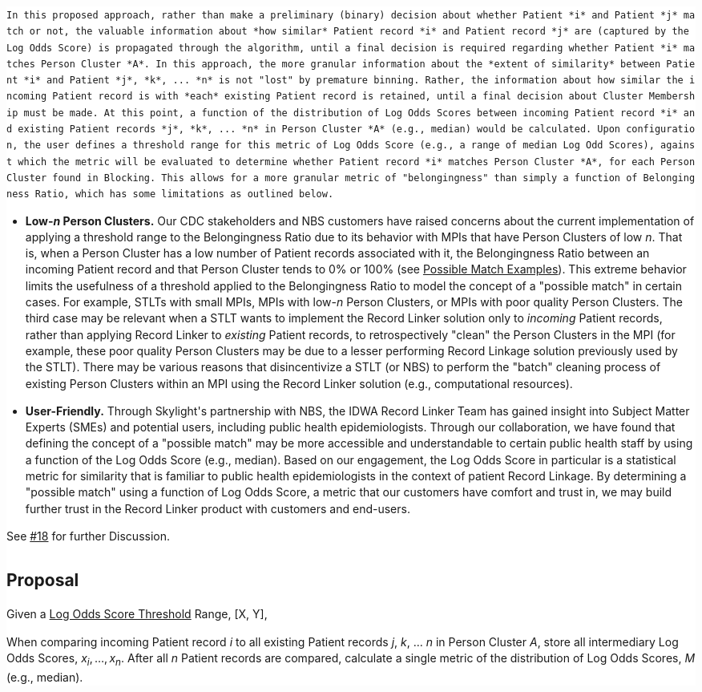     In this proposed approach, rather than make a preliminary (binary) decision about whether Patient *i* and Patient *j* match or not, the valuable information about *how similar* Patient record *i* and Patient record *j* are (captured by the Log Odds Score) is propagated through the algorithm, until a final decision is required regarding whether Patient *i* matches Person Cluster *A*. In this approach, the more granular information about the *extent of similarity* between Patient *i* and Patient *j*, *k*, ... *n* is not "lost" by premature binning. Rather, the information about how similar the incoming Patient record is with *each* existing Patient record is retained, until a final decision about Cluster Membership must be made. At this point, a function of the distribution of Log Odds Scores between incoming Patient record *i* and existing Patient records *j*, *k*, ... *n* in Person Cluster *A* (e.g., median) would be calculated. Upon configuration, the user defines a threshold range for this metric of Log Odds Score (e.g., a range of median Log Odd Scores), against which the metric will be evaluated to determine whether Patient record *i* matches Person Cluster *A*, for each Person Cluster found in Blocking. This allows for a more granular metric of "belongingness" than simply a function of Belongingness Ratio, which has some limitations as outlined below.

* **Low-*n* Person Clusters.** Our CDC stakeholders and NBS customers have raised concerns about the current implementation of applying a threshold range to the Belongingness Ratio due to its behavior with MPIs that have Person Clusters of low *n*. That is, when a Person Cluster has a low number of Patient records associated with it, the Belongingness Ratio between an incoming Patient record and that Person Cluster tends to 0% or 100% (see [Possible Match Examples](https://cdc.sharepoint.com/:b:/r/teams/OPHDST/Shared%20Documents/IDWA/Record%20Linker/NBS%20-%20RL%20Collaboration/Possible%20Match%20Examples.pdf?csf=1&web=1&e=Qejd20)). This extreme behavior limits the usefulness of a threshold applied to the Belongingness Ratio to model the concept of a "possible match" in certain cases. For example, STLTs with small MPIs, MPIs with low-*n* Person Clusters, or MPIs with poor quality Person Clusters. The third case may be relevant when a STLT wants to implement the Record Linker solution only to *incoming* Patient records, rather than applying Record Linker to *existing*  Patient records, to retrospectively "clean" the Person Clusters in the MPI (for example, these poor quality Person Clusters may be due to a lesser performing Record Linkage solution previously used by the STLT). There may be various reasons that disincentivize a STLT (or NBS) to perform the "batch" cleaning process of existing Person Clusters within an MPI using the Record Linker solution (e.g., computational resources).

* **User-Friendly.** Through Skylight's partnership with NBS, the IDWA Record Linker Team has gained insight into Subject Matter Experts (SMEs) and potential users, including public health epidemiologists. Through our collaboration, we have found that defining the concept of a "possible match"  may be more accessible and understandable to certain public health staff by using a function of the Log Odds Score (e.g., median). Based on our engagement, the Log Odds Score in particular is a statistical metric for similarity that is familiar to public health epidemiologists in the context of patient Record Linkage. By determining a "possible match" using a function of Log Odds Score, a metric that our customers have comfort and trust in, we may build further trust in the Record Linker product with customers and end-users.

See [#18](https://github.com/CDCgov/RecordLinker/issues/18#issuecomment-2387148409) for further Discussion.

## Proposal

Given a [Log Odds Score Threshold](https://github.com/CDCgov/RecordLinker/blob/c07aea2f15b6a86f54bcf48a37dcc5fac44d3ba4/src/recordlinker/assets/initial_algorithms.json#L102) Range, [X, Y],

When comparing incoming Patient record _i_ to all existing Patient records _j_, _k_, ... _n_ in Person Cluster *A*, store all intermediary Log Odds Scores, ${x_{i}}, \dots, {x_{n}}$. After all *n* Patient records are compared, calculate a single metric of the distribution of Log Odds Scores, ${M}$ (e.g., median).
